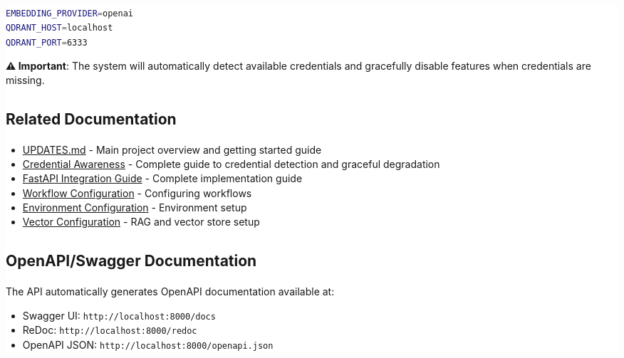 ```bash
EMBEDDING_PROVIDER=openai
QDRANT_HOST=localhost
QDRANT_PORT=6333
```

**⚠️ Important**: The system will automatically detect available credentials and gracefully disable features when credentials are missing.

## Related Documentation

- [UPDATES.md](UPDATES.md) - Main project overview and getting started guide
- [Credential Awareness](CREDENTIAL_AWARENESS.md) - Complete guide to credential detection and graceful degradation
- [FastAPI Integration Guide](FASTAPI_INTEGRATION.md) - Complete implementation guide
- [Workflow Configuration](WORKFLOW_CONFIGURATION.md) - Configuring workflows
- [Environment Configuration](ENVIRONMENT_CONFIGURATION.md) - Environment setup
- [Vector Configuration](VECTOR_CONFIGURATION.md) - RAG and vector store setup

## OpenAPI/Swagger Documentation

The API automatically generates OpenAPI documentation available at:
- Swagger UI: `http://localhost:8000/docs`
- ReDoc: `http://localhost:8000/redoc`
- OpenAPI JSON: `http://localhost:8000/openapi.json` 